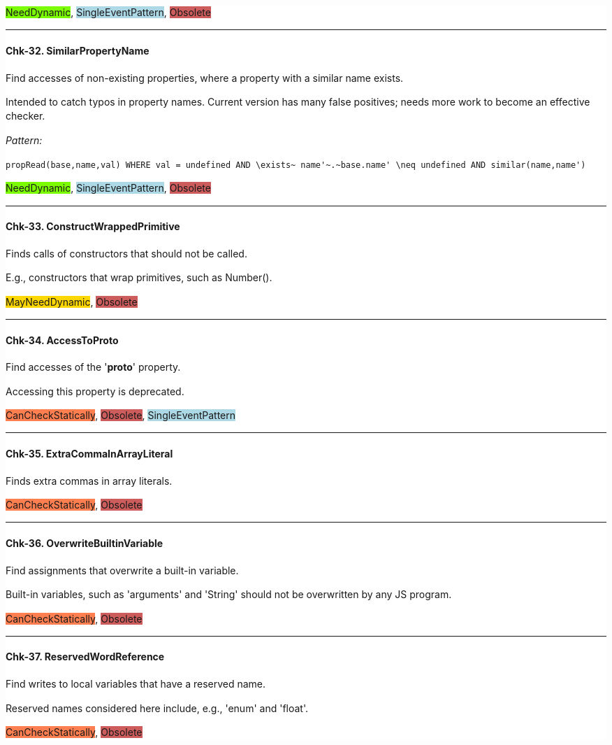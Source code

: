 <span style='background-color:LawnGreen'>NeedDynamic</span>, <span style='background-color:LightBlue'>SingleEventPattern</span>, <span style='background-color:IndianRed'>Obsolete</span>

--------
#### Chk-32. SimilarPropertyName
Find accesses of non-existing properties,
where a property with a similar name exists.

Intended to catch typos in property names.
Current version has many false positives; needs more work to become an effective checker.

*Pattern:*
```
propRead(base,name,val) WHERE val = undefined AND \exists~ name'~.~base.name' \neq undefined AND similar(name,name')
```

<span style='background-color:LawnGreen'>NeedDynamic</span>, <span style='background-color:LightBlue'>SingleEventPattern</span>, <span style='background-color:IndianRed'>Obsolete</span>

--------
#### Chk-33. ConstructWrappedPrimitive
Finds calls of constructors that should not be called.

E.g., constructors that wrap primitives, such as Number().

<span style='background-color:Gold'>MayNeedDynamic</span>, <span style='background-color:IndianRed'>Obsolete</span>

--------
#### Chk-34. AccessToProto
Find accesses of the '__proto__' property.

Accessing this property is deprecated.

<span style='background-color:Coral'>CanCheckStatically</span>, <span style='background-color:IndianRed'>Obsolete</span>, <span style='background-color:LightBlue'>SingleEventPattern</span>

--------
#### Chk-35. ExtraCommaInArrayLiteral
Finds extra commas in array literals.

<span style='background-color:Coral'>CanCheckStatically</span>, <span style='background-color:IndianRed'>Obsolete</span>

--------
#### Chk-36. OverwriteBuiltinVariable
Find assignments that overwrite a built-in variable.

Built-in variables, such as 'arguments' and 'String' should not be
overwritten by any JS program.

<span style='background-color:Coral'>CanCheckStatically</span>, <span style='background-color:IndianRed'>Obsolete</span>

--------
#### Chk-37. ReservedWordReference
Find writes to local variables that have a reserved name.

Reserved names considered here include, e.g., 'enum' and 'float'.

<span style='background-color:Coral'>CanCheckStatically</span>, <span style='background-color:IndianRed'>Obsolete</span>

